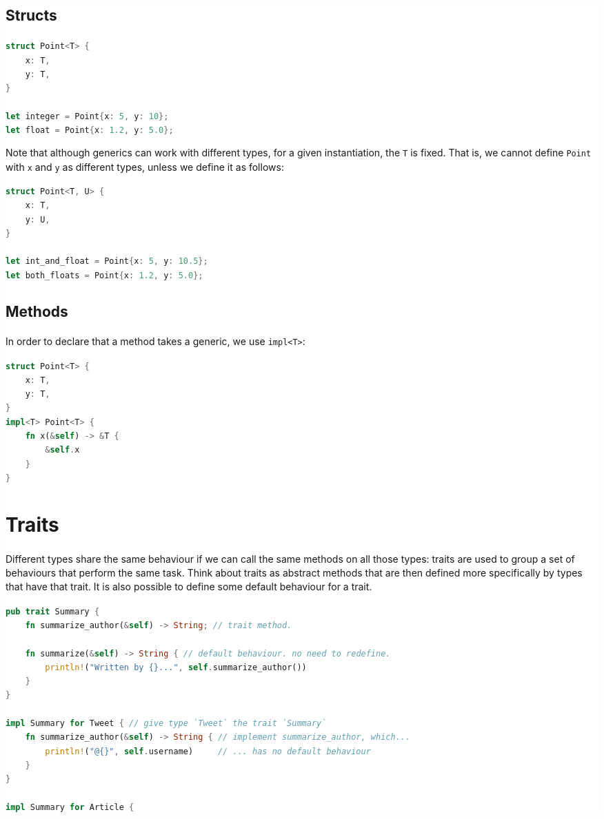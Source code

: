 ## Structs

```rust
struct Point<T> {
	x: T,
	y: T,
}

let integer = Point{x: 5, y: 10};
let float = Point{x: 1.2, y: 5.0};
```

Note that although generics can work with different types, for a given instantiation, the `T` is fixed. That is, we cannot define `Point` with `x` and `y` as different types, unless we define it as follows:

```rust
struct Point<T, U> {
	x: T,
	y: U,
}

let int_and_float = Point{x: 5, y: 10.5};
let both_floats = Point{x: 1.2, y: 5.0};
```

## Methods

In order to declare that a method takes a generic, we use `impl<T>`:

```rust
struct Point<T> {
	x: T,
	y: T,
}
impl<T> Point<T> {
	fn x(&self) -> &T {
		&self.x
	}
}
```

# Traits

Different types share the same behaviour if we can call the same methods on all those types: traits are used to group a set of behaviours that perform the same task. Think about traits as abstract methods that are then defined more specifically by types that have that trait. It is also possible to define some default behaviour for a trait. 

```rust 
pub trait Summary {
	fn summarize_author(&self) -> String; // trait method.

	fn summarize(&self) -> String { // default behaviour. no need to redefine. 
		println!("Written by {}...", self.summarize_author())
	}
}

impl Summary for Tweet { // give type `Tweet` the trait `Summary`
	fn summarize_author(&self) -> String { // implement summarize_author, which...
		println!("@{}", self.username)     // ... has no default behaviour
	}
}

impl Summary for Article {
```